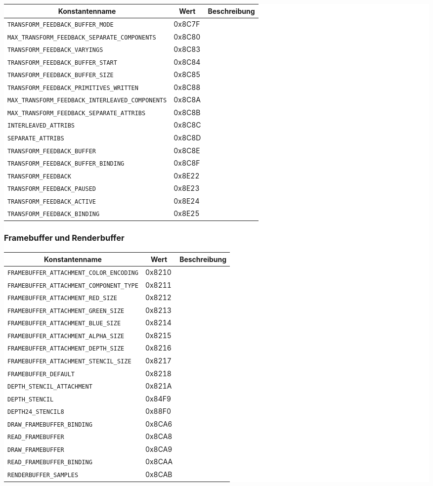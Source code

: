 | Konstantenname                                  | Wert   | Beschreibung |
| ----------------------------------------------- | ------ | ------------ |
| `TRANSFORM_FEEDBACK_BUFFER_MODE`                | 0x8C7F |              |
| `MAX_TRANSFORM_FEEDBACK_SEPARATE_COMPONENTS`    | 0x8C80 |              |
| `TRANSFORM_FEEDBACK_VARYINGS`                   | 0x8C83 |              |
| `TRANSFORM_FEEDBACK_BUFFER_START`               | 0x8C84 |              |
| `TRANSFORM_FEEDBACK_BUFFER_SIZE`                | 0x8C85 |              |
| `TRANSFORM_FEEDBACK_PRIMITIVES_WRITTEN`         | 0x8C88 |              |
| `MAX_TRANSFORM_FEEDBACK_INTERLEAVED_COMPONENTS` | 0x8C8A |              |
| `MAX_TRANSFORM_FEEDBACK_SEPARATE_ATTRIBS`       | 0x8C8B |              |
| `INTERLEAVED_ATTRIBS`                           | 0x8C8C |              |
| `SEPARATE_ATTRIBS`                              | 0x8C8D |              |
| `TRANSFORM_FEEDBACK_BUFFER`                     | 0x8C8E |              |
| `TRANSFORM_FEEDBACK_BUFFER_BINDING`             | 0x8C8F |              |
| `TRANSFORM_FEEDBACK`                            | 0x8E22 |              |
| `TRANSFORM_FEEDBACK_PAUSED`                     | 0x8E23 |              |
| `TRANSFORM_FEEDBACK_ACTIVE`                     | 0x8E24 |              |
| `TRANSFORM_FEEDBACK_BINDING`                    | 0x8E25 |              |

### Framebuffer und Renderbuffer

| Konstantenname                          | Wert   | Beschreibung |
| --------------------------------------- | ------ | ------------ |
| `FRAMEBUFFER_ATTACHMENT_COLOR_ENCODING` | 0x8210 |              |
| `FRAMEBUFFER_ATTACHMENT_COMPONENT_TYPE` | 0x8211 |              |
| `FRAMEBUFFER_ATTACHMENT_RED_SIZE`       | 0x8212 |              |
| `FRAMEBUFFER_ATTACHMENT_GREEN_SIZE`     | 0x8213 |              |
| `FRAMEBUFFER_ATTACHMENT_BLUE_SIZE`      | 0x8214 |              |
| `FRAMEBUFFER_ATTACHMENT_ALPHA_SIZE`     | 0x8215 |              |
| `FRAMEBUFFER_ATTACHMENT_DEPTH_SIZE`     | 0x8216 |              |
| `FRAMEBUFFER_ATTACHMENT_STENCIL_SIZE`   | 0x8217 |              |
| `FRAMEBUFFER_DEFAULT`                   | 0x8218 |              |
| `DEPTH_STENCIL_ATTACHMENT`              | 0x821A |              |
| `DEPTH_STENCIL`                         | 0x84F9 |              |
| `DEPTH24_STENCIL8`                      | 0x88F0 |              |
| `DRAW_FRAMEBUFFER_BINDING`              | 0x8CA6 |              |
| `READ_FRAMEBUFFER`                      | 0x8CA8 |              |
| `DRAW_FRAMEBUFFER`                      | 0x8CA9 |              |
| `READ_FRAMEBUFFER_BINDING`              | 0x8CAA |              |
| `RENDERBUFFER_SAMPLES`                  | 0x8CAB |              |
